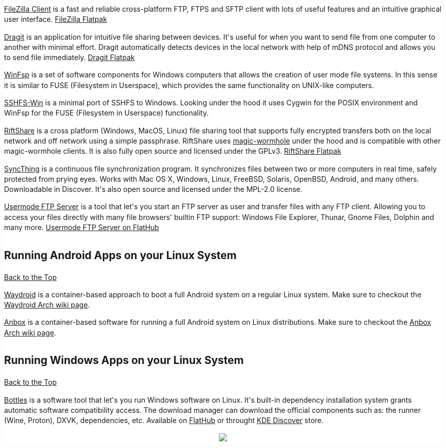 [FileZilla Client](https://filezilla-project.org/) is a fast and reliable cross-platform FTP, FTPS and SFTP client with lots of useful features and an intuitive graphical user interface. [FileZilla Flatpak](https://flathub.org/apps/details/org.filezillaproject.Filezilla)

[Dragit](https://github.com/sireliah/dragit) is an application for intuitive file sharing between devices. It's useful for when you want to send file from one computer to another with minimal effort. Dragit automatically detects devices in the local network with help of mDNS protocol and allows you to send file immediately. [Dragit Flatpak](https://flathub.org/apps/details/com.sireliah.Dragit)

[WinFsp](https://github.com/winfsp/winfsp) is a set of software components for Windows computers that allows the creation of user mode file systems. In this sense it is similar to FUSE (Filesystem in Userspace), which provides the same functionality on UNIX-like computers.

[SSHFS-Win](https://github.com/winfsp/sshfs-win) is a minimal port of SSHFS to Windows. Looking under the hood it uses Cygwin for the POSIX environment and WinFsp for the FUSE (Filesystem in Userspace) functionality.

[RiftShare](https://riftshare.app) is a cross platform (Windows, MacOS, Linux) file sharing tool that supports fully encrypted transfers both on the local network and off network using a simple passphrase. RiftShare uses [magic-wormhole](https://github.com/magic-wormhole/magic-wormhole) under the hood and is compatible with other magic-wormhole clients. It is also fully open source and licensed under the GPLv3. [RiftShare Flatpak](https://flathub.org/apps/details/app.riftshare.RiftShare)

[SyncThing](https://syncthing.net/) is a continuous file synchronization program. It synchronizes files between two or more computers in real time, safely protected from prying eyes. Works with Mac OS X, Windows, Linux, FreeBSD, Solaris, OpenBSD, Android, and many others. Downloadable in Discover. It's also open source and licensed under the MPL-2.0 license.

[Usermode FTP Server](https://gitlab.com/ergoithz/umftpd) is a tool that let's you start an FTP server as user and transfer files with any FTP client. Allowing you to access your files directly with many file browsers' builtin FTP support: Windows File Explorer, Thunar, Gnome Files, Dolphin and many more. [Usermode FTP Server on FlatHub](https://flathub.org/apps/details/eu.ithz.umftpd)

## Running Android Apps on your Linux System
[Back to the Top](https://github.com/mikeroyal/Steam-Deck-Guide#table-of-contents)

[Waydroid](https://github.com/waydroid/waydroid) is a container-based approach to boot a full Android system on a regular Linux system. Make sure to checkout the [Waydroid Arch wiki page](https://wiki.archlinux.org/title/Waydroid). 

[Anbox](https://github.com/anbox) is a container-based software for running a full Android system on Linux distributions. Make sure to checkout the [Anbox Arch wiki page](https://wiki.archlinux.org/title/Anbox).


## Running Windows Apps on your Linux System
[Back to the Top](#table-of-contents)

[Bottles](https://usebottles.com/) is a software tool that let's you run Windows software on Linux. It's built-in dependency installation system grants automatic software compatibility access. The download manager can download the official components such as: the runner (Wine, Proton), DXVK, dependencies, etc. Available on [FlatHub](https://flathub.org/apps/details/com.usebottles.bottles) or throught [KDE Discover](https://apps.kde.org/discover/) store.

<p align="center">
 <img src="https://user-images.githubusercontent.com/45159366/182049940-ccba08e7-b05d-4991-b36f-1e2596c390da.png">
 </p>
 